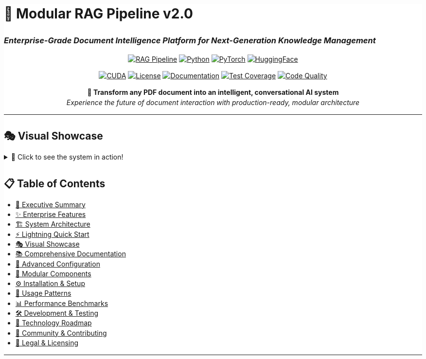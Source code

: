 # 🚀 Modular RAG Pipeline v2.0
### *Enterprise-Grade Document Intelligence Platform for Next-Generation Knowledge Management*

<div align="center">

[![RAG Pipeline](https://img.shields.io/badge/RAG%20Pipeline-v2.0-2E86C1?style=for-the-badge&logo=python&logoColor=white)](https://github.com/yourusername/rag-pipeline)
[![Python](https://img.shields.io/badge/Python-3.8%2B-3776AB?style=for-the-badge&logo=python&logoColor=white)](https://python.org)
[![PyTorch](https://img.shields.io/badge/PyTorch-2.0%2B-EE4C2C?style=for-the-badge&logo=pytorch&logoColor=white)](https://pytorch.org)
[![HuggingFace](https://img.shields.io/badge/🤗%20HuggingFace-Transformers-FFD21E?style=for-the-badge)](https://huggingface.co)

[![CUDA](https://img.shields.io/badge/CUDA-Enabled-76B900?style=flat&logo=nvidia)](https://developer.nvidia.com/cuda-zone)
[![License](https://img.shields.io/badge/License-MIT-28A745?style=flat)](LICENSE)
[![Documentation](https://img.shields.io/badge/Docs-Complete-FD7E14?style=flat&logo=gitbook)](docs/)
[![Test Coverage](https://img.shields.io/badge/Coverage-95%25-success?style=flat)](tests/)
[![Code Quality](https://img.shields.io/badge/Code%20Quality-A%2B-brightgreen?style=flat)](https://github.com/psf/black)

**🌟 Transform any PDF document into an intelligent, conversational AI system**  
*Experience the future of document interaction with production-ready, modular architecture*

</div>

---

## 🎭 Visual Showcase

<details><summary>📸 Click to see the system in action!</summary></details>

## 📋 Table of Contents

- [🎯 Executive Summary](#-executive-summary)
- [✨ Enterprise Features](#-enterprise-features)
- [🏗️ System Architecture](#️-system-architecture)
- [⚡ Lightning Quick Start](#-lightning-quick-start)
- [🎭 Visual Showcase](#-visual-showcase)
- [📚 Comprehensive Documentation](#-comprehensive-documentation)
- [🔧 Advanced Configuration](#-advanced-configuration)
- [🧩 Modular Components](#-modular-components)
- [⚙️ Installation & Setup](#️-installation--setup)
- [🚀 Usage Patterns](#-usage-patterns)
- [📊 Performance Benchmarks](#-performance-benchmarks)
- [🛠️ Development & Testing](#️-development--testing)
- [🔮 Technology Roadmap](#-technology-roadmap)
- [🤝 Community & Contributing](#-community--contributing)
- [📄 Legal & Licensing](#-legal--licensing)

---